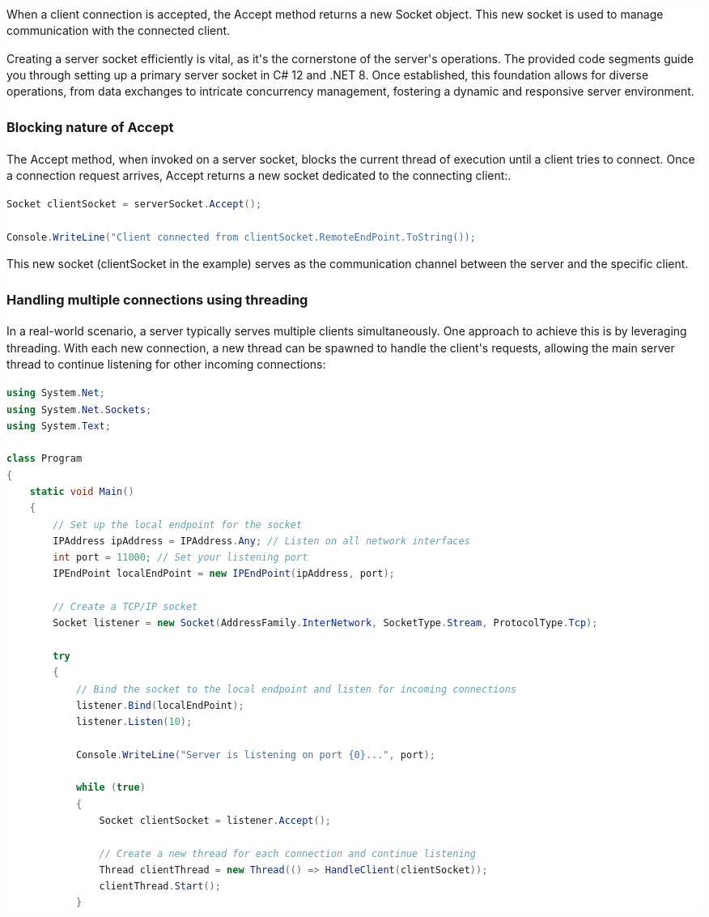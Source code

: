 ```csharp
```

When a client connection is accepted, the Accept method returns a new Socket object. This new socket is used to manage communication with the connected client.

Creating a server socket efficiently is vital, as it's the cornerstone of the server's operations. The provided code segments guide you through setting up a primary server socket in C# 12 and .NET 8. Once established, this foundation allows for diverse operations, from data exchanges to intricate concurrency management, fostering a dynamic and responsive server environment.

### Blocking nature of Accept

The Accept method, when invoked on a server socket, blocks the current thread of execution until a client tries to connect. Once a connection request arrives, Accept returns a new socket dedicated to the connecting client:.

```csharp
Socket clientSocket = serverSocket.Accept();

Console.WriteLine("Client connected from clientSocket.RemoteEndPoint.ToString());
```

This new socket (clientSocket in the example) serves as the communication channel between the server and the specific client.

### Handling multiple connections using threading

In a real-world scenario, a server typically serves multiple clients simultaneously. One approach to achieve this is by leveraging threading. With each new connection, a new thread can be spawned to handle the client's requests, allowing the main server thread to continue listening for other incoming connections:

```csharp
using System.Net;
using System.Net.Sockets;
using System.Text;

class Program
{
    static void Main()
    {
        // Set up the local endpoint for the socket
        IPAddress ipAddress = IPAddress.Any; // Listen on all network interfaces
        int port = 11000; // Set your listening port
        IPEndPoint localEndPoint = new IPEndPoint(ipAddress, port);

        // Create a TCP/IP socket
        Socket listener = new Socket(AddressFamily.InterNetwork, SocketType.Stream, ProtocolType.Tcp);

        try
        {
            // Bind the socket to the local endpoint and listen for incoming connections
            listener.Bind(localEndPoint);
            listener.Listen(10);

            Console.WriteLine("Server is listening on port {0}...", port);

            while (true)
            {
                Socket clientSocket = listener.Accept();

                // Create a new thread for each connection and continue listening
                Thread clientThread = new Thread(() => HandleClient(clientSocket));
                clientThread.Start();
            }
```